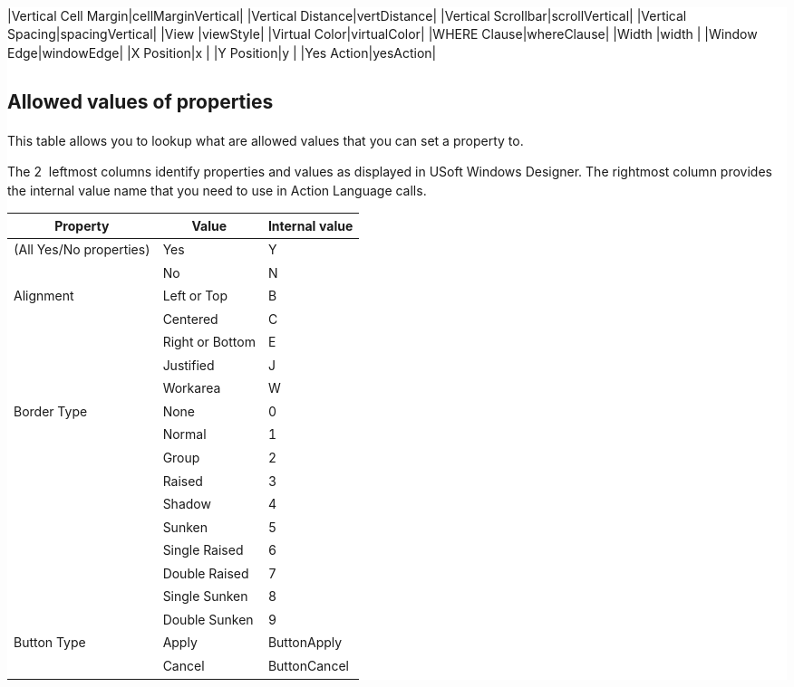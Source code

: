|Vertical Cell Margin|cellMarginVertical|
|Vertical Distance|vertDistance|
|Vertical Scrollbar|scrollVertical|
|Vertical Spacing|spacingVertical|
|View    |viewStyle|
|Virtual Color|virtualColor|
|WHERE Clause|whereClause|
|Width   |width   |
|Window Edge|windowEdge|
|X Position|x       |
|Y Position|y       |
|Yes Action|yesAction|



## Allowed values of properties

This table allows you to lookup what are allowed values that you can set a property to.

The 2  leftmost columns identify properties and values as displayed in USoft Windows Designer. The rightmost column provides the internal value name that you need to use in Action Language calls.

|**Property**|**Value**|**Internal value**|
|--------|--------|--------|
|(All Yes/No properties)|Yes     |Y       |
|        |No      |N       |
|Alignment|Left or Top|B       |
|        |Centered|C       |
|        |Right or Bottom|E       |
|        |Justified|J       |
|        |Workarea|W       |
|Border Type|None    |0       |
|        |Normal  |1       |
|        |Group   |2       |
|        |Raised  |3       |
|        |Shadow  |4       |
|        |Sunken  |5       |
|        |Single Raised|6       |
|        |Double Raised|7       |
|        |Single Sunken|8       |
|        |Double Sunken|9       |
|Button Type|Apply   |ButtonApply|
|        |Cancel  |ButtonCancel|